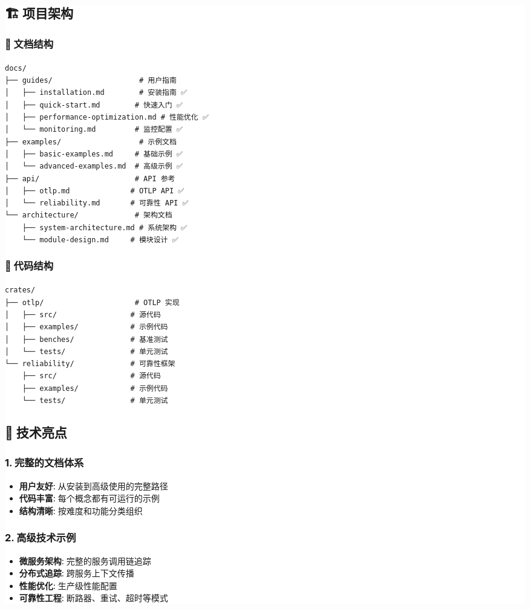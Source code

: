## 🏗️ 项目架构

### 📁 文档结构

```text
docs/
├── guides/                    # 用户指南
│   ├── installation.md        # 安装指南 ✅
│   ├── quick-start.md        # 快速入门 ✅
│   ├── performance-optimization.md # 性能优化 ✅
│   └── monitoring.md         # 监控配置 ✅
├── examples/                  # 示例文档
│   ├── basic-examples.md     # 基础示例 ✅
│   └── advanced-examples.md  # 高级示例 ✅
├── api/                      # API 参考
│   ├── otlp.md              # OTLP API ✅
│   └── reliability.md       # 可靠性 API ✅
└── architecture/             # 架构文档
    ├── system-architecture.md # 系统架构 ✅
    └── module-design.md     # 模块设计 ✅
```

### 🦀 代码结构

```text
crates/
├── otlp/                     # OTLP 实现
│   ├── src/                 # 源代码
│   ├── examples/            # 示例代码
│   ├── benches/             # 基准测试
│   └── tests/               # 单元测试
└── reliability/             # 可靠性框架
    ├── src/                 # 源代码
    ├── examples/            # 示例代码
    └── tests/               # 单元测试
```

## 🚀 技术亮点

### 1. 完整的文档体系

- **用户友好**: 从安装到高级使用的完整路径
- **代码丰富**: 每个概念都有可运行的示例
- **结构清晰**: 按难度和功能分类组织

### 2. 高级技术示例

- **微服务架构**: 完整的服务调用链追踪
- **分布式追踪**: 跨服务上下文传播
- **性能优化**: 生产级性能配置
- **可靠性工程**: 断路器、重试、超时等模式
